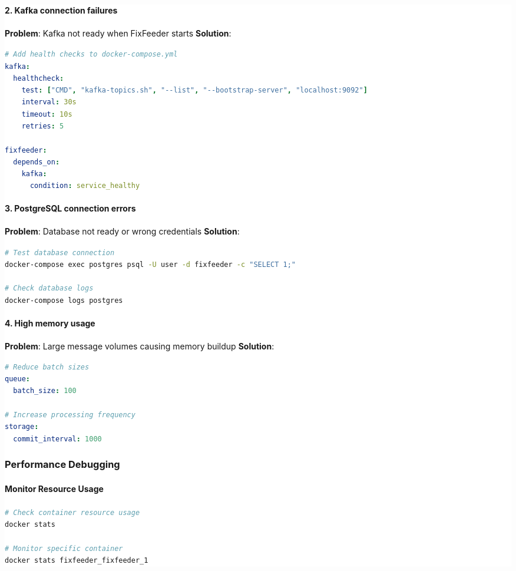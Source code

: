#### 2. Kafka connection failures
**Problem**: Kafka not ready when FixFeeder starts
**Solution**:
```yaml
# Add health checks to docker-compose.yml
kafka:
  healthcheck:
    test: ["CMD", "kafka-topics.sh", "--list", "--bootstrap-server", "localhost:9092"]
    interval: 30s
    timeout: 10s
    retries: 5

fixfeeder:
  depends_on:
    kafka:
      condition: service_healthy
```

#### 3. PostgreSQL connection errors
**Problem**: Database not ready or wrong credentials
**Solution**:
```bash
# Test database connection
docker-compose exec postgres psql -U user -d fixfeeder -c "SELECT 1;"

# Check database logs
docker-compose logs postgres
```

#### 4. High memory usage
**Problem**: Large message volumes causing memory buildup
**Solution**:
```yaml
# Reduce batch sizes
queue:
  batch_size: 100

# Increase processing frequency
storage:
  commit_interval: 1000
```

### Performance Debugging

#### Monitor Resource Usage
```bash
# Check container resource usage
docker stats

# Monitor specific container
docker stats fixfeeder_fixfeeder_1
```
